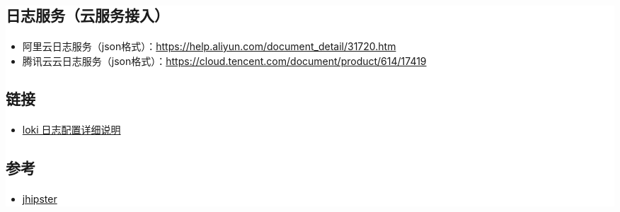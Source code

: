 ## 日志服务（云服务接入）
- 阿里云日志服务（json格式）：https://help.aliyun.com/document_detail/31720.htm
- 腾讯云云日志服务（json格式）：https://cloud.tencent.com/document/product/614/17419

## 链接
- [loki 日志配置详细说明](https://loki4j.github.io/loki-logback-appender/docs/configuration)

## 参考
- [jhipster](https://github.com/jhipster/jhipster)
